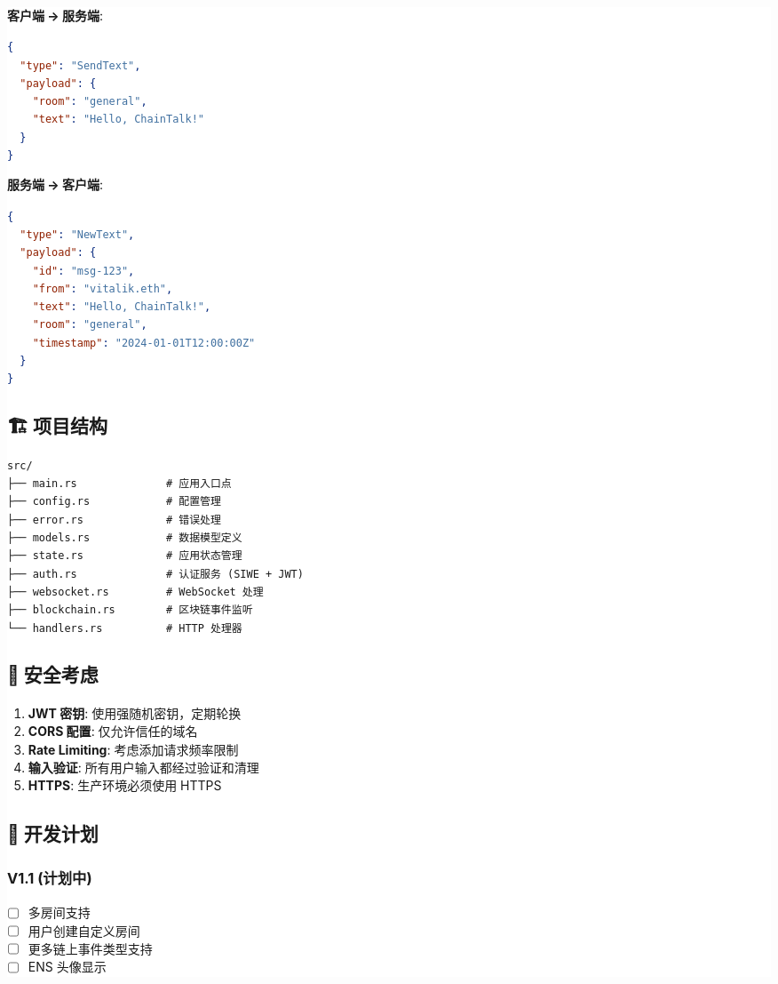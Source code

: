 **客户端 → 服务端**:
```json
{
  "type": "SendText",
  "payload": {
    "room": "general",
    "text": "Hello, ChainTalk!"
  }
}
```

**服务端 → 客户端**:
```json
{
  "type": "NewText",
  "payload": {
    "id": "msg-123",
    "from": "vitalik.eth",
    "text": "Hello, ChainTalk!",
    "room": "general",
    "timestamp": "2024-01-01T12:00:00Z"
  }
}
```

## 🏗️ 项目结构

```
src/
├── main.rs              # 应用入口点
├── config.rs            # 配置管理
├── error.rs             # 错误处理
├── models.rs            # 数据模型定义
├── state.rs             # 应用状态管理
├── auth.rs              # 认证服务 (SIWE + JWT)
├── websocket.rs         # WebSocket 处理
├── blockchain.rs        # 区块链事件监听
└── handlers.rs          # HTTP 处理器
```

## 🔐 安全考虑

1. **JWT 密钥**: 使用强随机密钥，定期轮换
2. **CORS 配置**: 仅允许信任的域名
3. **Rate Limiting**: 考虑添加请求频率限制
4. **输入验证**: 所有用户输入都经过验证和清理
5. **HTTPS**: 生产环境必须使用 HTTPS

## 🚧 开发计划

### V1.1 (计划中)
- [ ] 多房间支持
- [ ] 用户创建自定义房间
- [ ] 更多链上事件类型支持
- [ ] ENS 头像显示
